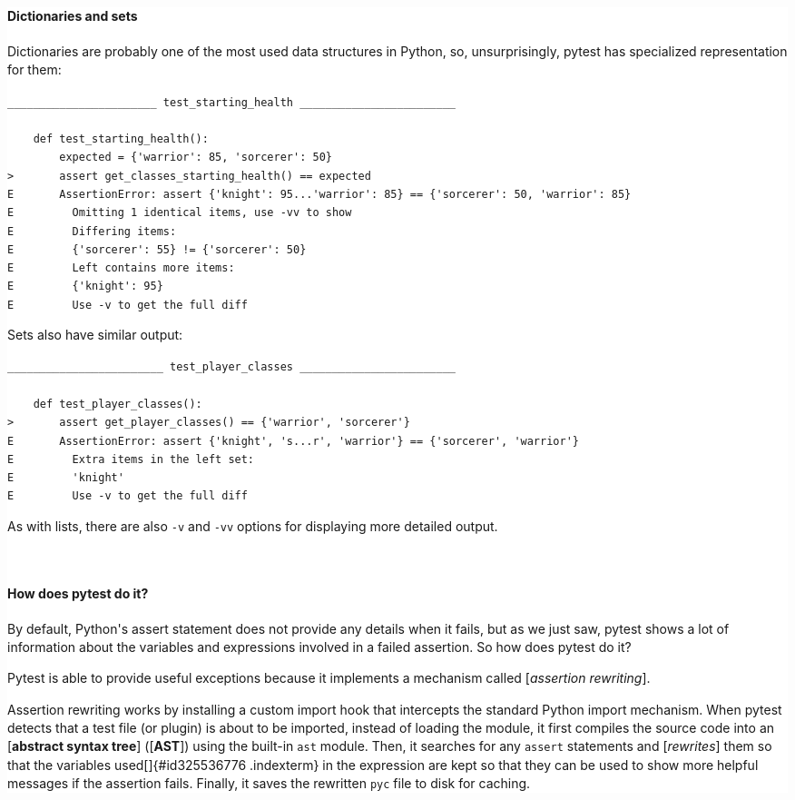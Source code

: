 
#### Dictionaries and sets



Dictionaries are probably one of the most
used data structures in Python, so, unsurprisingly, pytest has
specialized representation for them:


``` {.programlisting .language-markup}
_______________________ test_starting_health ________________________

    def test_starting_health():
        expected = {'warrior': 85, 'sorcerer': 50}
>       assert get_classes_starting_health() == expected
E       AssertionError: assert {'knight': 95...'warrior': 85} == {'sorcerer': 50, 'warrior': 85}
E         Omitting 1 identical items, use -vv to show
E         Differing items:
E         {'sorcerer': 55} != {'sorcerer': 50}
E         Left contains more items:
E         {'knight': 95}
E         Use -v to get the full diff
```


Sets also have similar output:


``` {.programlisting .language-markup}
________________________ test_player_classes ________________________

    def test_player_classes():
>       assert get_player_classes() == {'warrior', 'sorcerer'}
E       AssertionError: assert {'knight', 's...r', 'warrior'} == {'sorcerer', 'warrior'}
E         Extra items in the left set:
E         'knight'
E         Use -v to get the full diff
```


As with lists, there are also `-v` and `-vv` options
for displaying more detailed output.

 

#### How does pytest do it?



By default, Python\'s assert statement does
not provide any details when it fails, but as we just saw, pytest shows
a lot of information about the variables and expressions involved in a
failed assertion. So how does pytest do it?

Pytest is able to provide useful exceptions because it implements a
mechanism called [*assertion rewriting*].

Assertion rewriting works by installing a custom import hook that
intercepts the standard Python import mechanism. When pytest detects
that a test file (or plugin) is about to be imported, instead of loading
the module, it first compiles the source code into an [**abstract syntax
tree**] ([**AST**]) using the built-in `ast`
module. Then, it searches for any `assert` statements and
[*rewrites*] them so that the variables used[]{#id325536776
.indexterm} in the expression are kept so that they can be used to show
more helpful messages if the assertion fails. Finally, it saves the
rewritten `pyc` file to disk for caching.
